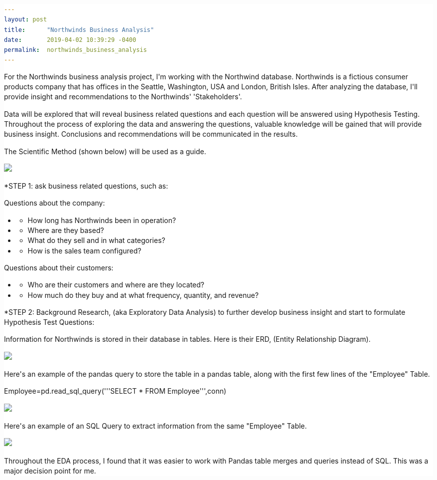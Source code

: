 ```yaml
---
layout: post
title:      "Northwinds Business Analysis"
date:       2019-04-02 10:39:29 -0400
permalink:  northwinds_business_analysis
---
```


For the Northwinds business analysis project, I'm working with the Northwind database.  Northwinds is a fictious consumer products company that has offices in the Seattle, Washington, USA and London, British Isles.  After analyzing the database, I'll provide insight and recommendations to the Northwinds' 'Stakeholders'.

Data will be explored that will reveal business related questions and each question will be answered using Hypothesis Testing.  Throughout the process of exploring the data and answering the questions, valuable knowledge will be gained that will provide business insight.  Conclusions and recommendations will be communicated in the results.  

The Scientific Method (shown below) will be used as a guide.

![](https://raw.githubusercontent.com/joewebb11/dsc-2-final-project-online-ds-pt-112618/master/ScientificMethod.png)

*STEP 1:  ask business related questions, such as:

Questions about the company:
* * How long has Northwinds been in operation?
* * Where are they based?
* * What do they sell and in what categories?
* * How is the sales team configured?

Questions about their customers:
* * Who are their customers and where are they located?
* * How much do they buy and at what frequency, quantity, and revenue?

*STEP 2:  Background Research, (aka Exploratory Data Analysis) to further develop business insight and start to formulate Hypothesis Test Questions:

Information for Northwinds is stored in their database in tables.  Here is their ERD, (Entity Relationship Diagram).

![](https://raw.githubusercontent.com/joewebb11/dsc-2-final-project-online-ds-pt-112618/master/Northwind_ERD.png)

Here's an example of the pandas query to store the table in a pandas table, along with the first few lines of the "Employee" Table.  

Employee=pd.read_sql_query('''SELECT * FROM Employee''',conn)

![](https://raw.githubusercontent.com/joewebb11/dsc-2-final-project-online-ds-pt-112618/master/EmployeeTable.png)

Here's an example of an SQL Query to extract information from the same "Employee" Table.

![](https://raw.githubusercontent.com/joewebb11/dsc-2-final-project-online-ds-pt-112618/master/EmployeeQuery.png)

Throughout the EDA process, I found that it was easier to work with Pandas table merges and queries instead of SQL.  This was a major decision point for me.   
